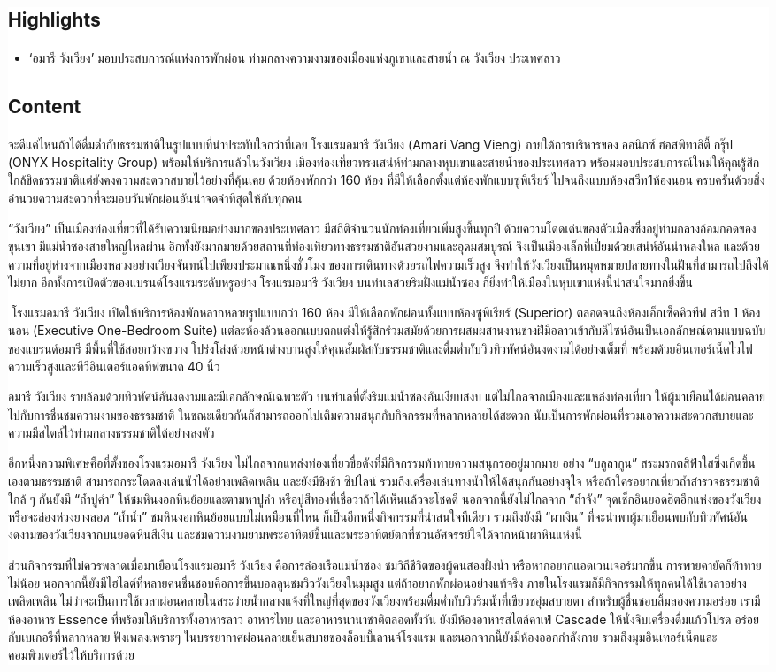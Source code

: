 ## Highlights
- ‘อมารี วังเวียง’ มอบประสบการณ์แห่งการพักผ่อน ท่ามกลางความงามของเมืองแห่งภูเขาและสายน้ำ ณ วังเวียง ประเทศลาว 

## Content

จะดีแค่ไหนถ้าได้ดื่มด่ำกับธรรมชาติในรูปแบบที่น่าประทับใจกว่าที่เคย โรงแรมอมารี วังเวียง (Amari Vang Vieng) ภายใต้การบริหารของ ออนิกซ์ ฮอสพิทาลิตี้ กรุ๊ป (ONYX Hospitality Group) พร้อมให้บริการแล้วในวังเวียง เมืองท่องเที่ยวทรงเสน่ห์ท่ามกลางหุบเขาและสายน้ำของประเทศลาว พร้อมมอบประสบการณ์ใหม่ให้คุณรู้สึกใกล้ชิดธรรมชาติแต่ยังคงความสะดวกสบายไว้อย่างที่คุ้นเคย ด้วยห้องพักกว่า 160 ห้อง ที่มีให้เลือกตั้งแต่ห้องพักแบบซูพีเรียร์ ไปจนถึงแบบห้องสวีท1ห้องนอน ครบครันด้วยสิ่งอำนวยความสะดวกที่จะมอบวันพักผ่อนอันน่าจดจำที่สุดให้กับทุกคน 

“วังเวียง” เป็นเมืองท่องเที่ยวที่ได้รับความนิยมอย่างมากของประเทศลาว มีสถิติจำนวนนักท่องเที่ยวเพิ่มสูงขึ้นทุกปี ด้วยความโดดเด่นของตัวเมืองซึ่งอยู่ท่ามกลางอ้อมกอดของขุนเขา มีแม่น้ำซองสายใหญ่ไหลผ่าน อีกทั้งยังมากมายด้วยสถานที่ท่องเที่ยวทางธรรมชาติอันสวยงามและอุดมสมบูรณ์ จึงเป็นเมืองเล็กที่เปี่ยมด้วยเสน่ห์อันน่าหลงใหล และด้วยความที่อยู่ห่างจากเมืองหลวงอย่างเวียงจันทน์ไปเพียงประมาณหนึ่งชั่วโมง ของการเดินทางด้วยรถไฟความเร็วสูง จึงทำให้วังเวียงเป็นหมุดหมายปลายทางในฝันที่สามารถไปถึงได้ไม่ยาก อีกทั้งการเปิดตัวของแบรนด์โรงแรมระดับหรูอย่าง โรงแรมอมารี วังเวียง บนทำเลสวยริมฝั่งแม่น้ำซอง ก็ยิ่งทำให้เมืองในหุบเขาแห่งนี้น่าสนใจมากยิ่งขึ้น

 โรงแรมอมารี วังเวียง เปิดให้บริการห้องพักหลากหลายรูปแบบกว่า 160 ห้อง มีให้เลือกพักผ่อนทั้งแบบห้องซูพีเรียร์ (Superior) ตลอดจนถึงห้องเอ็กเซ็คคิวทีฟ สวีท 1 ห้องนอน (Executive One-Bedroom Suite) แต่ละห้องล้วนออกแบบตกแต่งให้รู้สึกร่วมสมัยด้วยการผสมผสานงานช่างฝีมือลาวเข้ากับดีไซน์อันเป็นเอกลักษณ์ตามแบบฉบับของแบรนด์อมารี มีพื้นที่ใช้สอยกว้างขวาง โปร่งโล่งด้วยหน้าต่างบานสูงให้คุณสัมผัสกับธรรมชาติและดื่มด่ำกับวิวทิวทัศน์อันงดงามได้อย่างเต็มที่ พร้อมด้วยอินเทอร์เน็ตไวไฟความเร็วสูงและทีวีอินเตอร์แอคทีฟขนาด 40 นิ้ว  

อมารี วังเวียง รายล้อมด้วยทิวทัศน์อันงดงามและมีเอกลักษณ์เฉพาะตัว บนทำเลที่ตั้งริมแม่น้ำซองอันเงียบสงบ แต่ไม่ไกลจากเมืองและแหล่งท่องเที่ยว ให้ผู้มาเยือนได้ผ่อนคลายไปกับการชื่นชมความงามของธรรมชาติ ในขณะเดียวกันก็สามารถออกไปเติมความสนุกกับกิจกรรมที่หลากหลายได้สะดวก นับเป็นการพักผ่อนที่รวมเอาความสะดวกสบายและความมีสไตล์ไว้ท่ามกลางธรรมชาติได้อย่างลงตัว

อีกหนึ่งความพิเศษคือที่ตั้งของโรงแรมอมารี วังเวียง ไม่ไกลจากแหล่งท่องเที่ยวชื่อดังที่มีกิจกรรมท้าทายความสนุกรออยู่มากมาย อย่าง “บลูลากูน” สระมรกตสีฟ้าใสซึ่งเกิดขึ้นเองตามธรรมชาติ สามารถกระโดดลงเล่นน้ำได้อย่างเพลิดเพลิน และยังมีชิงช้า ซิปไลน์ รวมถึงเครื่องเล่นทางน้ำให้ได้สนุกกันอย่างจุใจ หรือถ้าใครอยากเที่ยวถ้ำสำรวจธรรมชาติ ใกล้ ๆ กันยังมี “ถ้ำปูคำ” ให้ชมหินงอกหินย้อยและตามหาปูคำ หรือปูสีทองที่เชื่อว่าถ้าได้เห็นแล้วจะโชคดี นอกจากนี้ยังไม่ไกลจาก “ถ้ำจัง” จุดเช็กอินยอดฮิตอีกแห่งของวังเวียง หรือจะล่องห่วงยางลอด “ถ้ำน้ำ” ชมหินงอกหินย้อยแบบไม่เหมือนที่ไหน ก็เป็นอีกหนึ่งกิจกรรมที่น่าสนใจทีเดียว รวมถึงยังมี “ผาเงิน” ที่จะนำพาผู้มาเยือนพบกับทิวทัศน์อันงดงามของวังเวียงจากบนยอดหินสีเงิน และชมความงามยามพระอาทิตย์ขึ้นและพระอาทิตย์ตกที่ชวนอัศจรรย์ใจได้จากหน้าผาหินแห่งนี้ 

ส่วนกิจกรรมที่ไม่ควรพลาดเมื่อมาเยือนโรงแรมอมารี วังเวียง คือการล่องเรือแม่น้ำซอง ชมวิถีชีวิตของผู้คนสองฝั่งน้ำ หรือหากอยากแอดเวนเจอร์มากขึ้น การพายคายัคก็ท้าทายไม่น้อย นอกจากนี้ยังมีไฮไลต์ที่หลายคนชื่นชอบคือการขึ้นบอลลูนชมวิววังเวียงในมุมสูง แต่ถ้าอยากพักผ่อนอย่างแท้จริง ภายในโรงแรมก็มีกิจกรรมให้ทุกคนได้ใช้เวลาอย่างเพลิดเพลิน ไม่ว่าจะเป็นการใช้เวลาผ่อนคลายในสระว่ายน้ำกลางแจ้งที่ใหญ่ที่สุดของวังเวียงพร้อมดื่มด่ำกับวิวริมน้ำที่เขียวชอุ่มสบายตา สำหรับผู้ชื่นชอบลิ้มลองความอร่อย เรามีห้องอาหาร Essence ที่พร้อมให้บริการทั้งอาหารลาว อาหารไทย และอาหารนานาชาติตลอดทั้งวัน ยังมีห้องอาหารสไตล์คาเฟ่ Cascade ให้นั่งจิบเครื่องดื่มแก้วโปรด อร่อยกับเบเกอรีที่หลากหลาย ฟังเพลงเพราะๆ ในบรรยากาศผ่อนคลายเย็นสบายของล็อบบี้เลานจ์โรงแรม และนอกจากนี้ยังมีห้องออกกำลังกาย รวมถึงมุมอินเทอร์เน็ตและคอมพิวเตอร์ไว้ให้บริการด้วย
